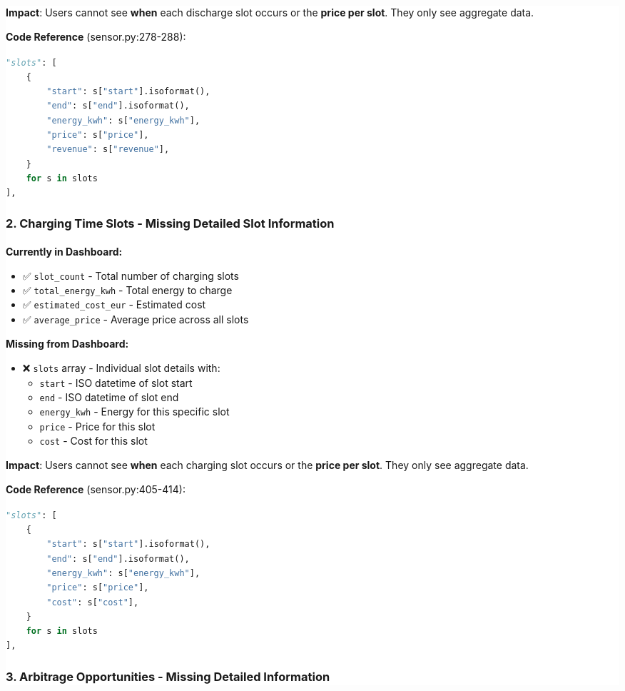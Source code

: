 **Impact**: Users cannot see **when** each discharge slot occurs or the **price per slot**. They only see aggregate data.

**Code Reference** (sensor.py:278-288):
```python
"slots": [
    {
        "start": s["start"].isoformat(),
        "end": s["end"].isoformat(),
        "energy_kwh": s["energy_kwh"],
        "price": s["price"],
        "revenue": s["revenue"],
    }
    for s in slots
],
```

### 2. Charging Time Slots - Missing Detailed Slot Information

**Currently in Dashboard:**
- ✅ `slot_count` - Total number of charging slots
- ✅ `total_energy_kwh` - Total energy to charge
- ✅ `estimated_cost_eur` - Estimated cost
- ✅ `average_price` - Average price across all slots

**Missing from Dashboard:**
- ❌ `slots` array - Individual slot details with:
  - `start` - ISO datetime of slot start
  - `end` - ISO datetime of slot end
  - `energy_kwh` - Energy for this specific slot
  - `price` - Price for this slot
  - `cost` - Cost for this slot

**Impact**: Users cannot see **when** each charging slot occurs or the **price per slot**. They only see aggregate data.

**Code Reference** (sensor.py:405-414):
```python
"slots": [
    {
        "start": s["start"].isoformat(),
        "end": s["end"].isoformat(),
        "energy_kwh": s["energy_kwh"],
        "price": s["price"],
        "cost": s["cost"],
    }
    for s in slots
],
```

### 3. Arbitrage Opportunities - Missing Detailed Information

